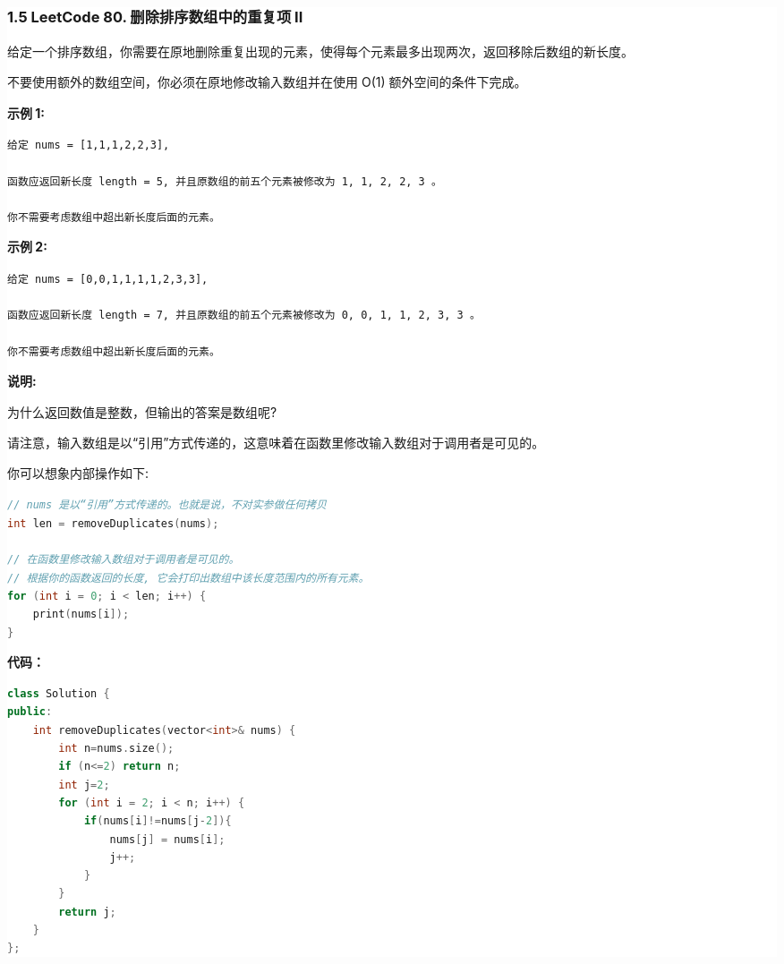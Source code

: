 ### 1.5  LeetCode  80. 删除排序数组中的重复项 II

给定一个排序数组，你需要在原地删除重复出现的元素，使得每个元素最多出现两次，返回移除后数组的新长度。

不要使用额外的数组空间，你必须在原地修改输入数组并在使用 O(1) 额外空间的条件下完成。

**示例 1:**

```
给定 nums = [1,1,1,2,2,3],

函数应返回新长度 length = 5, 并且原数组的前五个元素被修改为 1, 1, 2, 2, 3 。

你不需要考虑数组中超出新长度后面的元素。
```

**示例 2:**

```
给定 nums = [0,0,1,1,1,1,2,3,3],

函数应返回新长度 length = 7, 并且原数组的前五个元素被修改为 0, 0, 1, 1, 2, 3, 3 。

你不需要考虑数组中超出新长度后面的元素。
```

**说明:**

为什么返回数值是整数，但输出的答案是数组呢?

请注意，输入数组是以“引用”方式传递的，这意味着在函数里修改输入数组对于调用者是可见的。

你可以想象内部操作如下:

```c++
// nums 是以“引用”方式传递的。也就是说，不对实参做任何拷贝
int len = removeDuplicates(nums);

// 在函数里修改输入数组对于调用者是可见的。
// 根据你的函数返回的长度, 它会打印出数组中该长度范围内的所有元素。
for (int i = 0; i < len; i++) {
    print(nums[i]);
}
```

**代码：**

```c++
class Solution {
public:
    int removeDuplicates(vector<int>& nums) {
        int n=nums.size();
        if (n<=2) return n;
        int j=2;
        for (int i = 2; i < n; i++) {
            if(nums[i]!=nums[j-2]){
                nums[j] = nums[i];
                j++;
            }
        }
        return j;
    }
};

```
